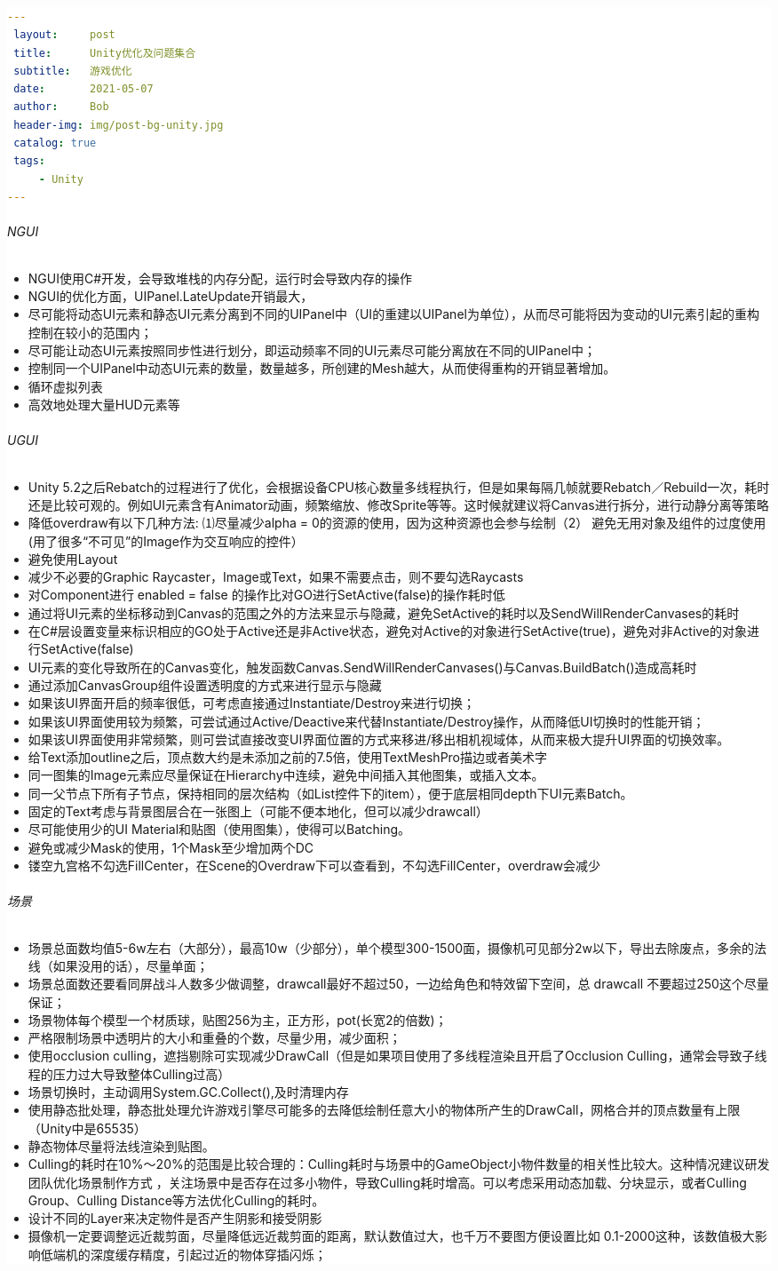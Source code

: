 ```yaml
---
 layout:     post
 title:      Unity优化及问题集合
 subtitle:   游戏优化
 date:       2021-05-07
 author:     Bob
 header-img: img/post-bg-unity.jpg
 catalog: true
 tags:
     - Unity
---
```


###### NGUI
* NGUI使用C#开发，会导致堆栈的内存分配，运行时会导致内存的操作
* NGUI的优化方面，UIPanel.LateUpdate开销最大，
* 尽可能将动态UI元素和静态UI元素分离到不同的UIPanel中（UI的重建以UIPanel为单位），从而尽可能将因为变动的UI元素引起的重构控制在较小的范围内；
* 尽可能让动态UI元素按照同步性进行划分，即运动频率不同的UI元素尽可能分离放在不同的UIPanel中；
* 控制同一个UIPanel中动态UI元素的数量，数量越多，所创建的Mesh越大，从而使得重构的开销显著增加。
* 循环虚拟列表
* 高效地处理大量HUD元素等

###### UGUI
* Unity 5.2之后Rebatch的过程进行了优化，会根据设备CPU核心数量多线程执行，但是如果每隔几帧就要Rebatch／Rebuild一次，耗时还是比较可观的。例如UI元素含有Animator动画，频繁缩放、修改Sprite等等。这时候就建议将Canvas进行拆分，进行动静分离等策略
* 降低overdraw有以下几种方法: ⑴尽量减少alpha = 0的资源的使用，因为这种资源也会参与绘制（2）
避免无用对象及组件的过度使用(用了很多“不可见”的Image作为交互响应的控件）
* 避免使用Layout
* 减少不必要的Graphic Raycaster，Image或Text，如果不需要点击，则不要勾选Raycasts
* 对Component进行 enabled = false 的操作比对GO进行SetActive(false)的操作耗时低
* 通过将UI元素的坐标移动到Canvas的范围之外的方法来显示与隐藏，避免SetActive的耗时以及SendWillRenderCanvases的耗时
* 在C#层设置变量来标识相应的GO处于Active还是非Active状态，避免对Active的对象进行SetActive(true)，避免对非Active的对象进行SetActive(false)
* UI元素的变化导致所在的Canvas变化，触发函数Canvas.SendWillRenderCanvases()与Canvas.BuildBatch()造成高耗时
* 通过添加CanvasGroup组件设置透明度的方式来进行显示与隐藏
* 如果该UI界面开启的频率很低，可考虑直接通过Instantiate/Destroy来进行切换；
* 如果该UI界面使用较为频繁，可尝试通过Active/Deactive来代替Instantiate/Destroy操作，从而降低UI切换时的性能开销；
* 如果该UI界面使用非常频繁，则可尝试直接改变UI界面位置的方式来移进/移出相机视域体，从而来极大提升UI界面的切换效率。
* 给Text添加outline之后，顶点数大约是未添加之前的7.5倍，使用TextMeshPro描边或者美术字
* 同一图集的Image元素应尽量保证在Hierarchy中连续，避免中间插入其他图集，或插入文本。
* 同一父节点下所有子节点，保持相同的层次结构（如List控件下的item），便于底层相同depth下UI元素Batch。
* 固定的Text考虑与背景图层合在一张图上（可能不便本地化，但可以减少drawcall）
* 尽可能使用少的UI Material和贴图（使用图集），使得可以Batching。
* 避免或减少Mask的使用，1个Mask至少增加两个DC
* 镂空九宫格不勾选FillCenter，在Scene的Overdraw下可以查看到，不勾选FillCenter，overdraw会减少


###### 场景
* 场景总面数均值5-6w左右（大部分），最高10w（少部分），单个模型300-1500面，摄像机可见部分2w以下，导出去除废点，多余的法线（如果没用的话），尽量单面；
* 场景总面数还要看同屏战斗人数多少做调整，drawcall最好不超过50，一边给角色和特效留下空间，总 drawcall 不要超过250这个尽量保证；
* 场景物体每个模型一个材质球，贴图256为主，正方形，pot(长宽2的倍数)；
* 严格限制场景中透明片的大小和重叠的个数，尽量少用，减少面积；
* 使用occlusion culling，遮挡剔除可实现减少DrawCall（但是如果项目使用了多线程渲染且开启了Occlusion Culling，通常会导致子线程的压力过大导致整体Culling过高）
* 场景切换时，主动调用System.GC.Collect(),及时清理内存
* 使用静态批处理，静态批处理允许游戏引擎尽可能多的去降低绘制任意大小的物体所产生的DrawCall，网格合并的顶点数量有上限（Unity中是65535）
* 静态物体尽量将法线渲染到贴图。
* Culling的耗时在10%～20%的范围是比较合理的：Culling耗时与场景中的GameObject小物件数量的相关性比较大。这种情况建议研发团队优化场景制作方式 ，关注场景中是否存在过多小物件，导致Culling耗时增高。可以考虑采用动态加载、分块显示，或者Culling Group、Culling Distance等方法优化Culling的耗时。
* 设计不同的Layer来决定物件是否产生阴影和接受阴影
* 摄像机一定要调整远近裁剪面，尽量降低远近裁剪面的距离，默认数值过大，也千万不要图方便设置比如 0.1-2000这种，该数值极大影响低端机的深度缓存精度，引起过近的物体穿插闪烁；
